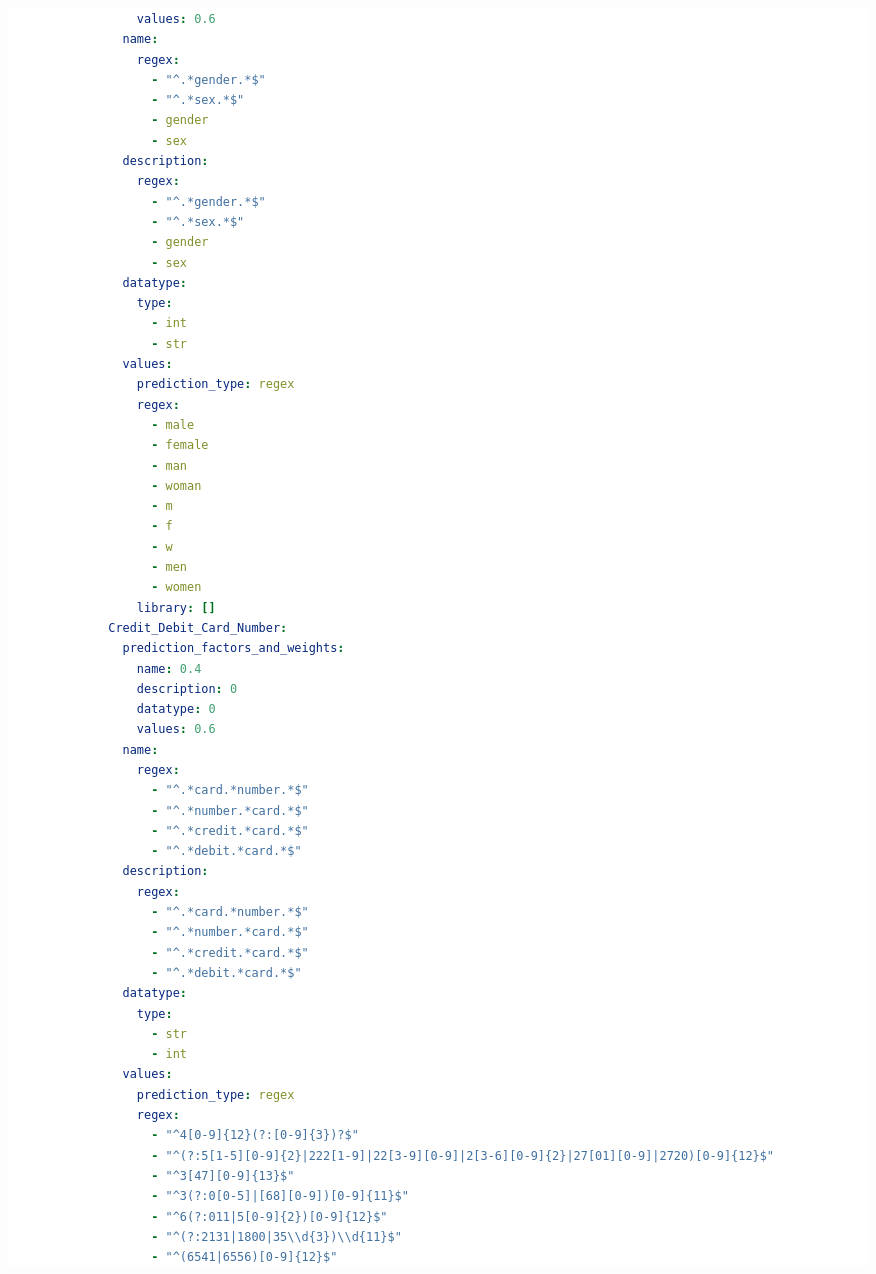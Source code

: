 ```yml
                  values: 0.6
                name:
                  regex:
                    - "^.*gender.*$"
                    - "^.*sex.*$"
                    - gender
                    - sex
                description:
                  regex:
                    - "^.*gender.*$"
                    - "^.*sex.*$"
                    - gender
                    - sex
                datatype:
                  type:
                    - int
                    - str
                values:
                  prediction_type: regex
                  regex:
                    - male
                    - female
                    - man
                    - woman
                    - m
                    - f
                    - w
                    - men
                    - women
                  library: []
              Credit_Debit_Card_Number:
                prediction_factors_and_weights:
                  name: 0.4
                  description: 0
                  datatype: 0
                  values: 0.6
                name:
                  regex:
                    - "^.*card.*number.*$"
                    - "^.*number.*card.*$"
                    - "^.*credit.*card.*$"
                    - "^.*debit.*card.*$"
                description:
                  regex:
                    - "^.*card.*number.*$"
                    - "^.*number.*card.*$"
                    - "^.*credit.*card.*$"
                    - "^.*debit.*card.*$"
                datatype:
                  type:
                    - str
                    - int
                values:
                  prediction_type: regex
                  regex:
                    - "^4[0-9]{12}(?:[0-9]{3})?$"
                    - "^(?:5[1-5][0-9]{2}|222[1-9]|22[3-9][0-9]|2[3-6][0-9]{2}|27[01][0-9]|2720)[0-9]{12}$"
                    - "^3[47][0-9]{13}$"
                    - "^3(?:0[0-5]|[68][0-9])[0-9]{11}$"
                    - "^6(?:011|5[0-9]{2})[0-9]{12}$"
                    - "^(?:2131|1800|35\\d{3})\\d{11}$"
                    - "^(6541|6556)[0-9]{12}$"
```
